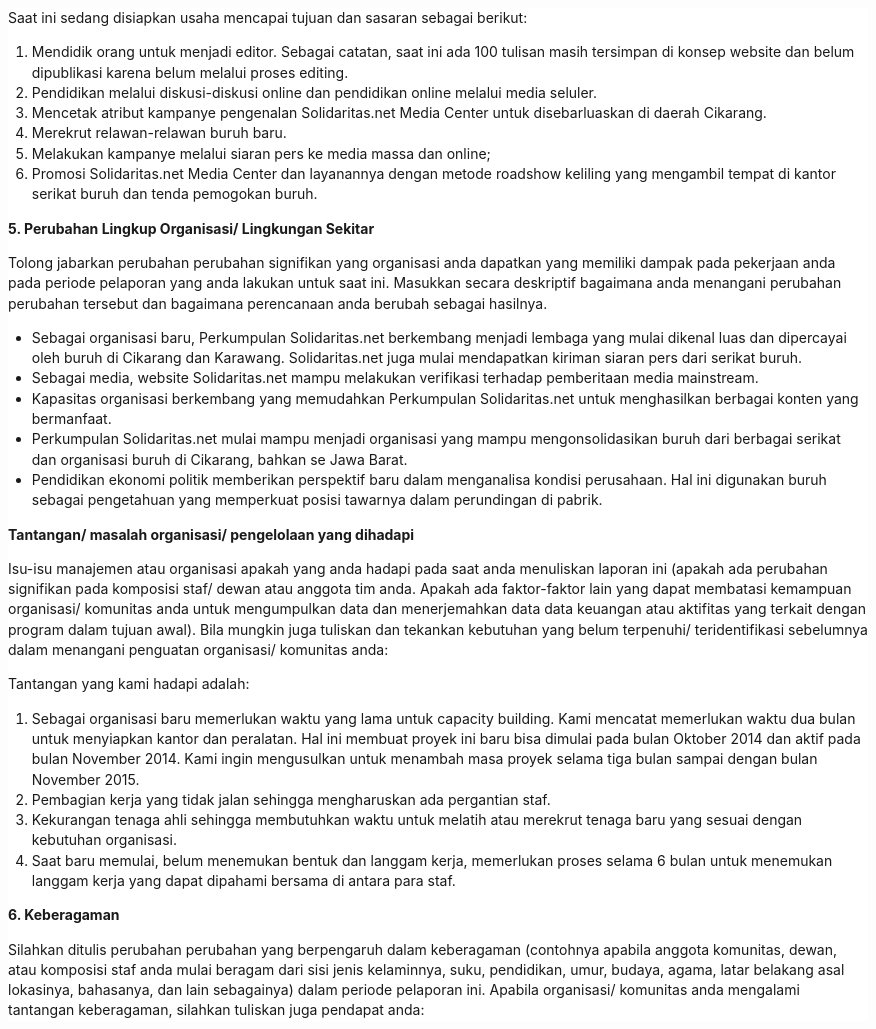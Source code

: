 Saat ini sedang disiapkan usaha mencapai tujuan dan sasaran sebagai berikut:
1. Mendidik orang untuk menjadi editor. Sebagai catatan, saat ini ada 100 tulisan masih tersimpan di konsep website dan belum dipublikasi karena belum melalui proses editing.
2. Pendidikan melalui diskusi-diskusi online dan pendidikan online melalui media seluler.
3. Mencetak atribut kampanye pengenalan Solidaritas.net Media Center untuk disebarluaskan di daerah Cikarang.
4. Merekrut relawan-relawan buruh baru.
5. Melakukan kampanye melalui siaran pers ke media massa dan online;
6. Promosi Solidaritas.net Media Center dan layanannya dengan metode roadshow keliling yang mengambil tempat di kantor serikat buruh dan tenda pemogokan buruh.

**5. Perubahan Lingkup Organisasi/ Lingkungan Sekitar**

Tolong jabarkan perubahan perubahan signifikan yang organisasi anda dapatkan yang memiliki dampak pada pekerjaan anda pada periode pelaporan yang anda lakukan untuk saat ini. Masukkan secara deskriptif bagaimana anda menangani perubahan perubahan tersebut dan bagaimana perencanaan anda berubah sebagai hasilnya.

* Sebagai organisasi baru, Perkumpulan Solidaritas.net berkembang menjadi lembaga yang mulai dikenal luas dan dipercayai oleh buruh di Cikarang dan Karawang. Solidaritas.net juga mulai mendapatkan kiriman siaran pers dari serikat buruh.
* Sebagai media, website Solidaritas.net mampu melakukan verifikasi terhadap pemberitaan media mainstream.
* Kapasitas organisasi berkembang yang memudahkan Perkumpulan Solidaritas.net untuk menghasilkan berbagai konten yang bermanfaat.
* Perkumpulan Solidaritas.net mulai mampu menjadi organisasi yang mampu mengonsolidasikan buruh dari berbagai serikat dan organisasi buruh di Cikarang, bahkan se Jawa Barat.
* Pendidikan ekonomi politik memberikan perspektif baru dalam menganalisa kondisi perusahaan. Hal ini digunakan buruh sebagai pengetahuan yang memperkuat posisi tawarnya dalam perundingan di pabrik.

**Tantangan/ masalah organisasi/ pengelolaan yang dihadapi**

Isu-isu manajemen atau organisasi apakah yang anda hadapi pada saat anda menuliskan laporan ini (apakah ada perubahan signifikan pada komposisi staf/ dewan atau anggota tim anda. Apakah ada faktor-faktor lain yang dapat membatasi kemampuan organisasi/ komunitas anda untuk mengumpulkan data dan menerjemahkan data data keuangan atau aktifitas yang terkait dengan program dalam tujuan awal). Bila mungkin juga tuliskan dan tekankan kebutuhan yang belum terpenuhi/ teridentifikasi sebelumnya dalam menangani penguatan organisasi/ komunitas anda:

Tantangan yang kami hadapi adalah:
1. Sebagai organisasi baru memerlukan waktu yang lama untuk capacity building. Kami mencatat memerlukan waktu dua bulan untuk menyiapkan kantor dan peralatan. Hal ini membuat proyek ini baru bisa dimulai pada bulan Oktober 2014 dan aktif pada bulan November 2014. Kami ingin mengusulkan untuk menambah masa proyek selama tiga bulan sampai dengan bulan November 2015.
2. Pembagian kerja yang tidak jalan sehingga mengharuskan ada pergantian staf.
3. Kekurangan tenaga ahli sehingga membutuhkan waktu untuk melatih atau merekrut tenaga baru yang sesuai dengan kebutuhan organisasi.
4. Saat baru memulai, belum menemukan bentuk dan langgam kerja, memerlukan proses selama 6 bulan untuk menemukan langgam kerja yang dapat dipahami bersama di antara para staf.

**6. Keberagaman**

Silahkan ditulis perubahan perubahan yang berpengaruh dalam keberagaman (contohnya apabila anggota komunitas, dewan, atau komposisi staf anda mulai beragam dari sisi jenis kelaminnya, suku, pendidikan, umur, budaya, agama, latar belakang asal lokasinya, bahasanya, dan lain sebagainya) dalam periode pelaporan ini. Apabila organisasi/ komunitas anda mengalami tantangan keberagaman, silahkan tuliskan juga pendapat anda:
